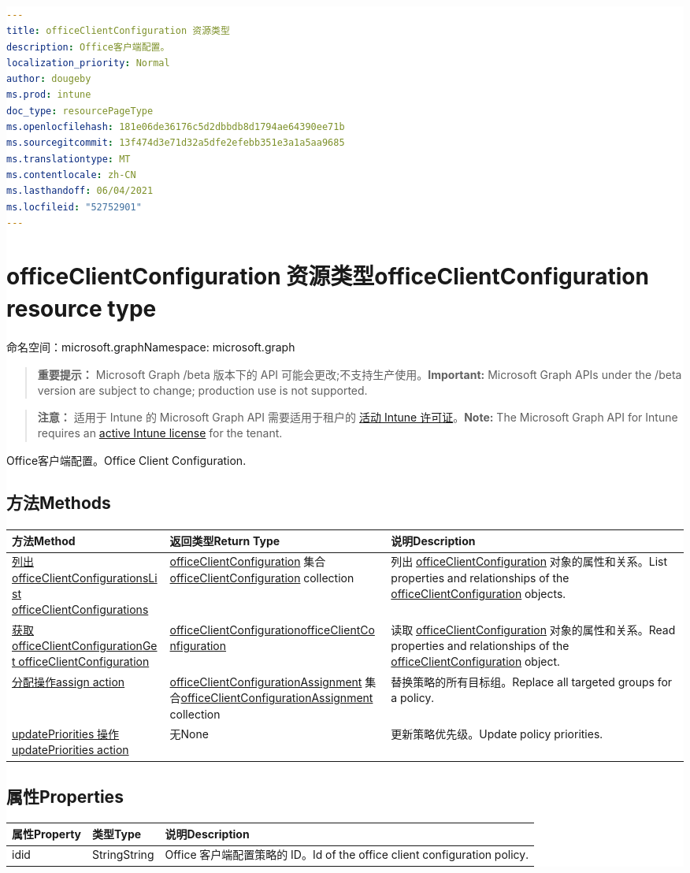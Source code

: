 ```yaml
---
title: officeClientConfiguration 资源类型
description: Office客户端配置。
localization_priority: Normal
author: dougeby
ms.prod: intune
doc_type: resourcePageType
ms.openlocfilehash: 181e06de36176c5d2dbbdb8d1794ae64390ee71b
ms.sourcegitcommit: 13f474d3e71d32a5dfe2efebb351e3a1a5aa9685
ms.translationtype: MT
ms.contentlocale: zh-CN
ms.lasthandoff: 06/04/2021
ms.locfileid: "52752901"
---
```

# <a name="officeclientconfiguration-resource-type"></a><span data-ttu-id="09381-103">officeClientConfiguration 资源类型</span><span class="sxs-lookup"><span data-stu-id="09381-103">officeClientConfiguration resource type</span></span>

<span data-ttu-id="09381-104">命名空间：microsoft.graph</span><span class="sxs-lookup"><span data-stu-id="09381-104">Namespace: microsoft.graph</span></span>

> <span data-ttu-id="09381-105">**重要提示：** Microsoft Graph /beta 版本下的 API 可能会更改;不支持生产使用。</span><span class="sxs-lookup"><span data-stu-id="09381-105">**Important:** Microsoft Graph APIs under the /beta version are subject to change; production use is not supported.</span></span>

> <span data-ttu-id="09381-106">**注意：** 适用于 Intune 的 Microsoft Graph API 需要适用于租户的 [活动 Intune 许可证](https://go.microsoft.com/fwlink/?linkid=839381)。</span><span class="sxs-lookup"><span data-stu-id="09381-106">**Note:** The Microsoft Graph API for Intune requires an [active Intune license](https://go.microsoft.com/fwlink/?linkid=839381) for the tenant.</span></span>

<span data-ttu-id="09381-107">Office客户端配置。</span><span class="sxs-lookup"><span data-stu-id="09381-107">Office Client Configuration.</span></span>

## <a name="methods"></a><span data-ttu-id="09381-108">方法</span><span class="sxs-lookup"><span data-stu-id="09381-108">Methods</span></span>
|<span data-ttu-id="09381-109">方法</span><span class="sxs-lookup"><span data-stu-id="09381-109">Method</span></span>|<span data-ttu-id="09381-110">返回类型</span><span class="sxs-lookup"><span data-stu-id="09381-110">Return Type</span></span>|<span data-ttu-id="09381-111">说明</span><span class="sxs-lookup"><span data-stu-id="09381-111">Description</span></span>|
|:---|:---|:---|
|[<span data-ttu-id="09381-112">列出 officeClientConfigurations</span><span class="sxs-lookup"><span data-stu-id="09381-112">List officeClientConfigurations</span></span>](../api/intune-cirrus-officeclientconfiguration-list.md)|<span data-ttu-id="09381-113">[officeClientConfiguration](../resources/intune-cirrus-officeclientconfiguration.md) 集合</span><span class="sxs-lookup"><span data-stu-id="09381-113">[officeClientConfiguration](../resources/intune-cirrus-officeclientconfiguration.md) collection</span></span>|<span data-ttu-id="09381-114">列出 [officeClientConfiguration](../resources/intune-cirrus-officeclientconfiguration.md) 对象的属性和关系。</span><span class="sxs-lookup"><span data-stu-id="09381-114">List properties and relationships of the [officeClientConfiguration](../resources/intune-cirrus-officeclientconfiguration.md) objects.</span></span>|
|[<span data-ttu-id="09381-115">获取 officeClientConfiguration</span><span class="sxs-lookup"><span data-stu-id="09381-115">Get officeClientConfiguration</span></span>](../api/intune-cirrus-officeclientconfiguration-get.md)|[<span data-ttu-id="09381-116">officeClientConfiguration</span><span class="sxs-lookup"><span data-stu-id="09381-116">officeClientConfiguration</span></span>](../resources/intune-cirrus-officeclientconfiguration.md)|<span data-ttu-id="09381-117">读取 [officeClientConfiguration](../resources/intune-cirrus-officeclientconfiguration.md) 对象的属性和关系。</span><span class="sxs-lookup"><span data-stu-id="09381-117">Read properties and relationships of the [officeClientConfiguration](../resources/intune-cirrus-officeclientconfiguration.md) object.</span></span>|
|[<span data-ttu-id="09381-118">分配操作</span><span class="sxs-lookup"><span data-stu-id="09381-118">assign action</span></span>](../api/intune-cirrus-officeclientconfiguration-assign.md)|<span data-ttu-id="09381-119">[officeClientConfigurationAssignment](../resources/intune-cirrus-officeclientconfigurationassignment.md) 集合</span><span class="sxs-lookup"><span data-stu-id="09381-119">[officeClientConfigurationAssignment](../resources/intune-cirrus-officeclientconfigurationassignment.md) collection</span></span>|<span data-ttu-id="09381-120">替换策略的所有目标组。</span><span class="sxs-lookup"><span data-stu-id="09381-120">Replace all targeted groups for a policy.</span></span>|
|[<span data-ttu-id="09381-121">updatePriorities 操作</span><span class="sxs-lookup"><span data-stu-id="09381-121">updatePriorities action</span></span>](../api/intune-cirrus-officeclientconfiguration-updatepriorities.md)|<span data-ttu-id="09381-122">无</span><span class="sxs-lookup"><span data-stu-id="09381-122">None</span></span>|<span data-ttu-id="09381-123">更新策略优先级。</span><span class="sxs-lookup"><span data-stu-id="09381-123">Update policy priorities.</span></span>|

## <a name="properties"></a><span data-ttu-id="09381-124">属性</span><span class="sxs-lookup"><span data-stu-id="09381-124">Properties</span></span>
|<span data-ttu-id="09381-125">属性</span><span class="sxs-lookup"><span data-stu-id="09381-125">Property</span></span>|<span data-ttu-id="09381-126">类型</span><span class="sxs-lookup"><span data-stu-id="09381-126">Type</span></span>|<span data-ttu-id="09381-127">说明</span><span class="sxs-lookup"><span data-stu-id="09381-127">Description</span></span>|
|:---|:---|:---|
|<span data-ttu-id="09381-128">id</span><span class="sxs-lookup"><span data-stu-id="09381-128">id</span></span>|<span data-ttu-id="09381-129">String</span><span class="sxs-lookup"><span data-stu-id="09381-129">String</span></span>|<span data-ttu-id="09381-130">Office 客户端配置策略的 ID。</span><span class="sxs-lookup"><span data-stu-id="09381-130">Id of the office client configuration policy.</span></span>|